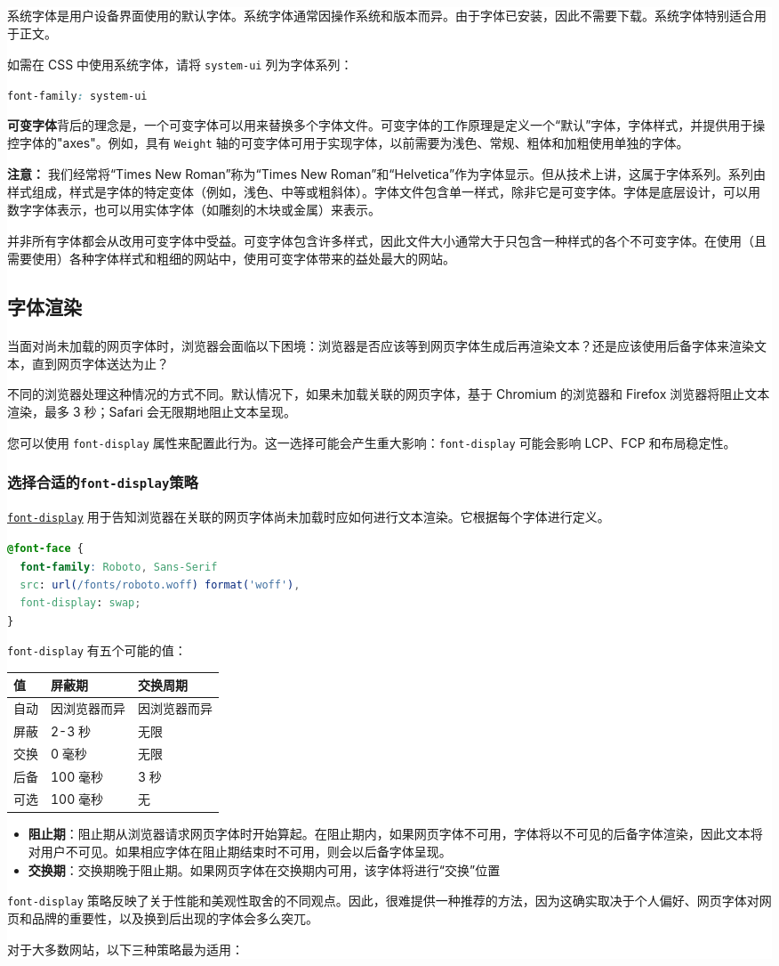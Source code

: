 系统字体是用户设备界面使用的默认字体。系统字体通常因操作系统和版本而异。由于字体已安装，因此不需要下载。系统字体特别适合用于正文。

如需在 CSS 中使用系统字体，请将 `system-ui` 列为字体系列：

```css
font-family: system-ui
```

**可变字体**背后的理念是，一个可变字体可以用来替换多个字体文件。可变字体的工作原理是定义一个“默认”字体，字体样式，并提供用于操控字体的"axes"。例如，具有 `Weight` 轴的可变字体可用于实现字体，以前需要为浅色、常规、粗体和加粗使用单独的字体。

**注意：** 我们经常将“Times New Roman”称为“Times New Roman”和“Helvetica”作为字体显示。但从技术上讲，这属于字体系列。系列由样式组成，样式是字体的特定变体（例如，浅色、中等或粗斜体）。字体文件包含单一样式，除非它是可变字体。字体是底层设计，可以用数字字体表示，也可以用实体字体（如雕刻的木块或金属）来表示。

并非所有字体都会从改用可变字体中受益。可变字体包含许多样式，因此文件大小通常大于只包含一种样式的各个不可变字体。在使用（且需要使用）各种字体样式和粗细的网站中，使用可变字体带来的益处最大的网站。

## 字体渲染

当面对尚未加载的网页字体时，浏览器会面临以下困境：浏览器是否应该等到网页字体生成后再渲染文本？还是应该使用后备字体来渲染文本，直到网页字体送达为止？

不同的浏览器处理这种情况的方式不同。默认情况下，如果未加载关联的网页字体，基于 Chromium 的浏览器和 Firefox 浏览器将阻止文本渲染，最多 3 秒；Safari 会无限期地阻止文本呈现。

您可以使用 `font-display` 属性来配置此行为。这一选择可能会产生重大影响：`font-display` 可能会影响 LCP、FCP 和布局稳定性。

### 选择合适的`font-display`策略

[`font-display`](https://developer.mozilla.org/docs/Web/CSS/@font-face/font-display) 用于告知浏览器在关联的网页字体尚未加载时应如何进行文本渲染。它根据每个字体进行定义。

```css
@font-face {
  font-family: Roboto, Sans-Serif
  src: url(/fonts/roboto.woff) format('woff'),
  font-display: swap;
}
```

`font-display` 有五个可能的值：

| **值** | **屏蔽期**   | **交换周期** |
| :----- | :----------- | :----------- |
| 自动   | 因浏览器而异 | 因浏览器而异 |
| 屏蔽   | 2-3 秒       | 无限         |
| 交换   | 0 毫秒       | 无限         |
| 后备   | 100 毫秒     | 3 秒         |
| 可选   | 100 毫秒     | 无           |

- **阻止期**：阻止期从浏览器请求网页字体时开始算起。在阻止期内，如果网页字体不可用，字体将以不可见的后备字体渲染，因此文本将对用户不可见。如果相应字体在阻止期结束时不可用，则会以后备字体呈现。
- **交换期**：交换期晚于阻止期。如果网页字体在交换期内可用，该字体将进行“交换”位置

`font-display` 策略反映了关于性能和美观性取舍的不同观点。因此，很难提供一种推荐的方法，因为这确实取决于个人偏好、网页字体对网页和品牌的重要性，以及换到后出现的字体会多么突兀。

对于大多数网站，以下三种策略最为适用：
